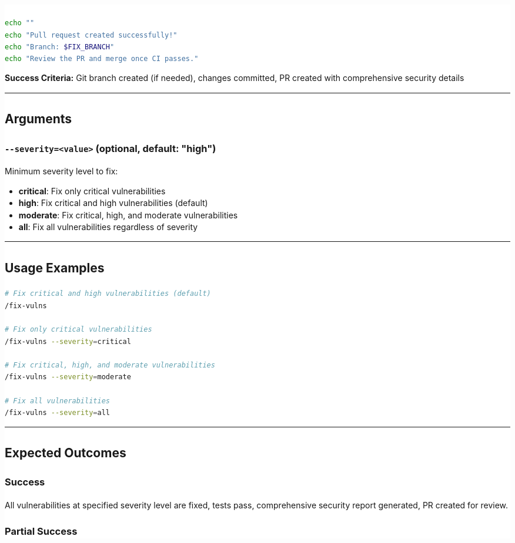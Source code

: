 ```bash

echo ""
echo "Pull request created successfully!"
echo "Branch: $FIX_BRANCH"
echo "Review the PR and merge once CI passes."
```

**Success Criteria:** Git branch created (if needed), changes committed, PR created with comprehensive security details

---

## Arguments

### `--severity=<value>` (optional, default: "high")

Minimum severity level to fix:
- **critical**: Fix only critical vulnerabilities
- **high**: Fix critical and high vulnerabilities (default)
- **moderate**: Fix critical, high, and moderate vulnerabilities
- **all**: Fix all vulnerabilities regardless of severity

---

## Usage Examples

```bash
# Fix critical and high vulnerabilities (default)
/fix-vulns

# Fix only critical vulnerabilities
/fix-vulns --severity=critical

# Fix critical, high, and moderate vulnerabilities
/fix-vulns --severity=moderate

# Fix all vulnerabilities
/fix-vulns --severity=all
```

---

## Expected Outcomes

### Success

All vulnerabilities at specified severity level are fixed, tests pass, comprehensive security report generated, PR created for review.

### Partial Success
